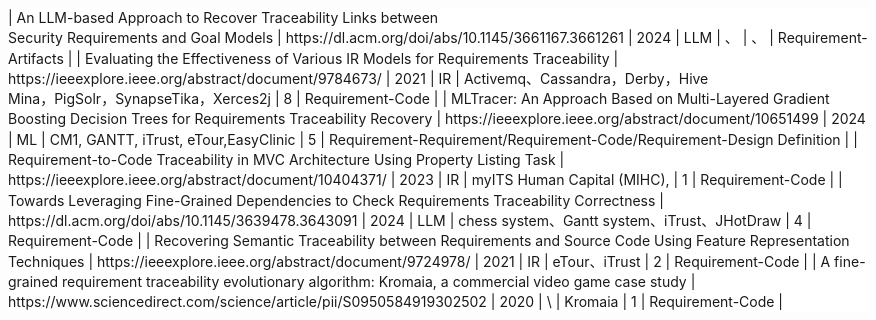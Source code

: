 | An LLM\-based Approach to Recover Traceability Links between<br>Security Requirements and Goal Models                                                                | https://dl\.acm\.org/doi/abs/10\.1145/3661167\.3661261                                                                                                                                                                                                                                                 | 2024 | LLM                  | 、                                                                                                                                                                                                                                    | 、    | Requirement\-Artifacts                                                    |
| Evaluating the Effectiveness of Various IR Models for Requirements Traceability                                                                                      | https://ieeexplore\.ieee\.org/abstract/document/9784673/                                                                                                                                                                                                                                               | 2021 | IR                   | Activemq、Cassandra，Derby，Hive<br>Mina，PigSolr，SynapseTika，Xerces2j                                                                                                                                                                   | 8    | Requirement\-Code                                                         |
| MLTracer: An Approach Based on Multi\-Layered Gradient Boosting Decision Trees for Requirements Traceability Recovery                                                | https://ieeexplore\.ieee\.org/abstract/document/10651499                                                                                                                                                                                                                                               | 2024 | ML                   | CM1, GANTT, iTrust, eTour,EasyClinic                                                                                                                                                                                                 | 5    | Requirement\-Requirement/Requirement\-Code/Requirement\-Design Definition |
| Requirement\-to\-Code Traceability in MVC Architecture Using Property Listing Task                                                                                   | https://ieeexplore\.ieee\.org/abstract/document/10404371/                                                                                                                                                                                                                                              | 2023 | IR                   | myITS Human Capital \(MIHC\),                                                                                                                                                                                                        | 1    | Requirement\-Code                                                         |
| Towards Leveraging Fine\-Grained Dependencies to Check Requirements Traceability Correctness                                                                         | https://dl\.acm\.org/doi/abs/10\.1145/3639478\.3643091                                                                                                                                                                                                                                                 | 2024 | LLM                  | chess system、Gantt system、iTrust、JHotDraw                                                                                                                                                                                            | 4    | Requirement\-Code                                                         |
| Recovering Semantic Traceability between Requirements and Source Code Using Feature Representation Techniques                                                        | https://ieeexplore\.ieee\.org/abstract/document/9724978/                                                                                                                                                                                                                                               | 2021 | IR                   | eTour、iTrust                                                                                                                                                                                                                         | 2    | Requirement\-Code                                                         |
| A fine\-grained requirement traceability evolutionary algorithm: Kromaia, a commercial video game case study                                                         | https://www\.sciencedirect\.com/science/article/pii/S0950584919302502                                                                                                                                                                                                                                  | 2020 | \\                   | Kromaia                                                                                                                                                                                                                              | 1    | Requirement\-Code                                                         |